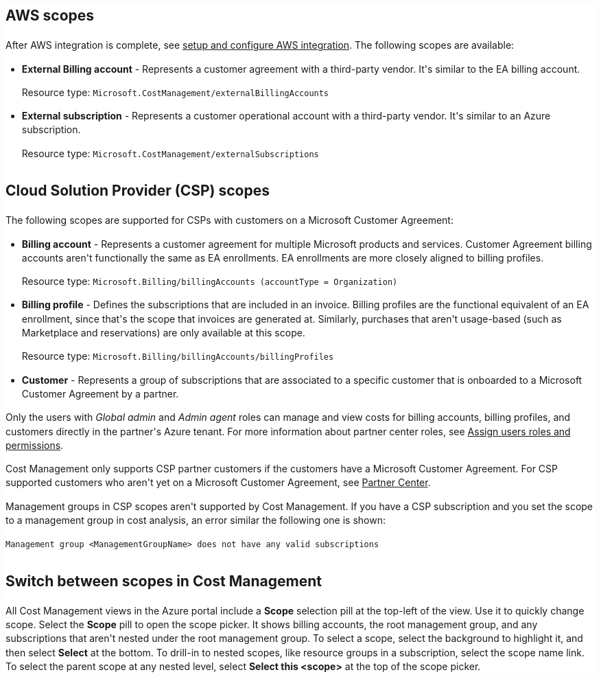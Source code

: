 ## AWS scopes

After AWS integration is complete, see [setup and configure AWS integration](aws-integration-set-up-configure.md). The following scopes are available:

- **External Billing account** - Represents a customer agreement with a third-party vendor. It's similar to the EA billing account.

    Resource type: `Microsoft.CostManagement/externalBillingAccounts`

- **External subscription** - Represents a customer operational account with a third-party vendor. It's similar to an Azure subscription.

    Resource type: `Microsoft.CostManagement/externalSubscriptions`

## Cloud Solution Provider (CSP) scopes

The following scopes are supported for CSPs with customers on a Microsoft Customer Agreement:

- **Billing account** - Represents a customer agreement for multiple Microsoft products and services. Customer Agreement billing accounts aren't functionally the same as EA enrollments. EA enrollments are more closely aligned to billing profiles.

    Resource type: `Microsoft.Billing/billingAccounts (accountType = Organization)`

- **Billing profile** - Defines the subscriptions that are included in an invoice. Billing profiles are the functional equivalent of an EA enrollment, since that's the scope that invoices are generated at. Similarly, purchases that aren't usage-based (such as Marketplace and reservations) are only available at this scope.

    Resource type: `Microsoft.Billing/billingAccounts/billingProfiles`

- **Customer** - Represents a group of subscriptions that are associated to a specific customer that is onboarded to a Microsoft Customer Agreement by a partner.

Only the users with *Global admin* and *Admin agent* roles can manage and view costs for billing accounts, billing profiles, and customers directly in the partner's Azure tenant. For more information about partner center roles, see [Assign users roles and permissions](/partner-center/permissions-overview).

Cost Management only supports CSP partner customers if the customers have a Microsoft Customer Agreement. For CSP supported customers who aren't yet on a Microsoft Customer Agreement, see [Partner Center](/azure/cloud-solution-provider/overview/partner-center-overview).

Management groups in CSP scopes aren't supported by Cost Management. If you have a CSP subscription and you set the scope to a management group in cost analysis, an error similar the following one is shown:

`Management group <ManagementGroupName> does not have any valid subscriptions`

## Switch between scopes in Cost Management

All Cost Management views in the Azure portal include a **Scope** selection pill at the top-left of the view. Use it to quickly change scope. Select the **Scope** pill to open the scope picker. It shows billing accounts, the root management group, and any subscriptions that aren't nested under the root management group. To select a scope, select the background to highlight it, and then select **Select** at the bottom. To drill-in to nested scopes, like resource groups in a subscription, select the scope name link. To select the parent scope at any nested level, select **Select this &lt;scope&gt;** at the top of the scope picker.
